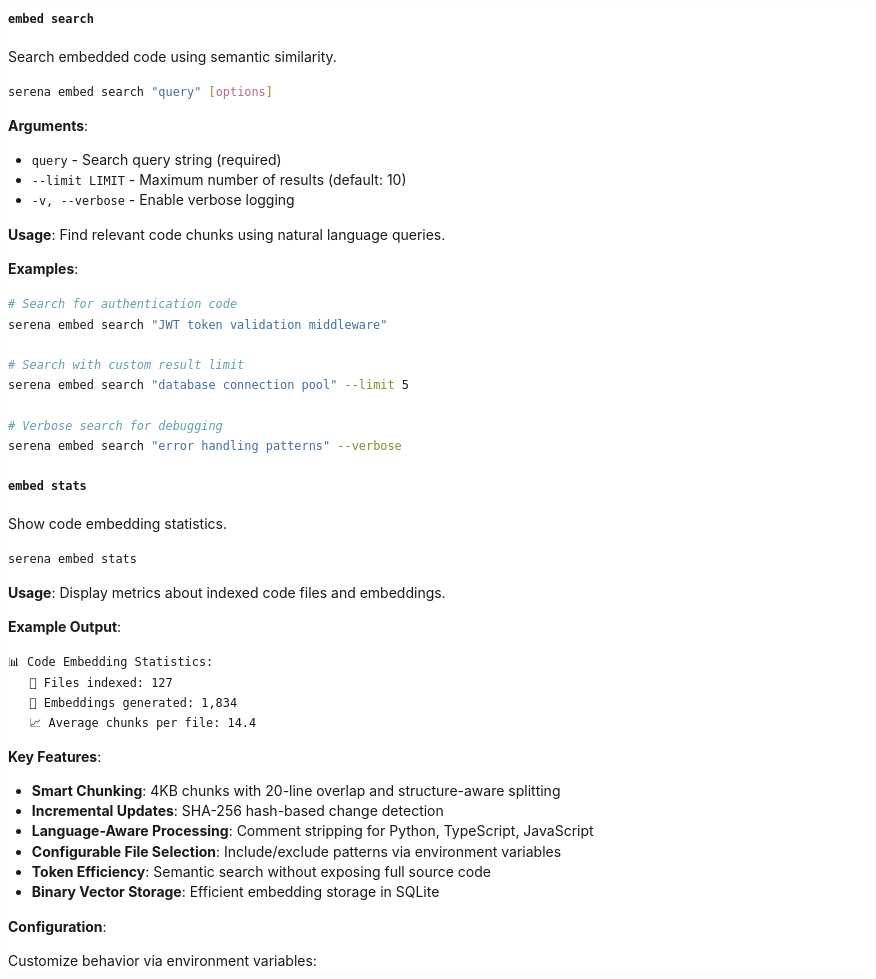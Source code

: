 #### `embed search`

Search embedded code using semantic similarity.

```bash
serena embed search "query" [options]
```

**Arguments**:

- `query` - Search query string (required)
- `--limit LIMIT` - Maximum number of results (default: 10)
- `-v, --verbose` - Enable verbose logging

**Usage**: Find relevant code chunks using natural language queries.

**Examples**:

```bash
# Search for authentication code
serena embed search "JWT token validation middleware"

# Search with custom result limit
serena embed search "database connection pool" --limit 5

# Verbose search for debugging
serena embed search "error handling patterns" --verbose
```

#### `embed stats`

Show code embedding statistics.

```bash
serena embed stats
```

**Usage**: Display metrics about indexed code files and embeddings.

**Example Output**:

```
📊 Code Embedding Statistics:
   📁 Files indexed: 127
   🎯 Embeddings generated: 1,834
   📈 Average chunks per file: 14.4
```

**Key Features**:

- **Smart Chunking**: 4KB chunks with 20-line overlap and structure-aware splitting
- **Incremental Updates**: SHA-256 hash-based change detection
- **Language-Aware Processing**: Comment stripping for Python, TypeScript, JavaScript
- **Configurable File Selection**: Include/exclude patterns via environment variables
- **Token Efficiency**: Semantic search without exposing full source code
- **Binary Vector Storage**: Efficient embedding storage in SQLite

**Configuration**:

Customize behavior via environment variables:
